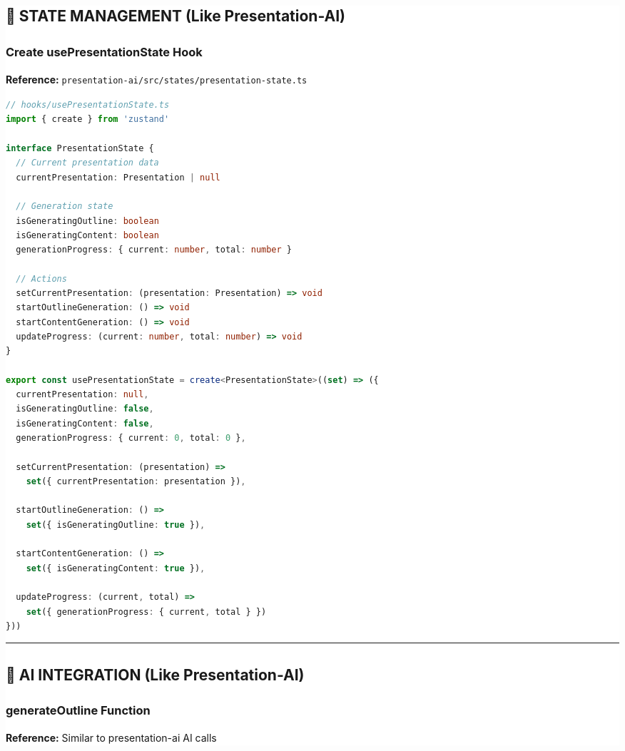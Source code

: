 
## 🔄 STATE MANAGEMENT (Like Presentation-AI)

### Create usePresentationState Hook
**Reference:** `presentation-ai/src/states/presentation-state.ts`

```typescript
// hooks/usePresentationState.ts
import { create } from 'zustand'

interface PresentationState {
  // Current presentation data
  currentPresentation: Presentation | null
  
  // Generation state
  isGeneratingOutline: boolean
  isGeneratingContent: boolean
  generationProgress: { current: number, total: number }
  
  // Actions
  setCurrentPresentation: (presentation: Presentation) => void
  startOutlineGeneration: () => void
  startContentGeneration: () => void
  updateProgress: (current: number, total: number) => void
}

export const usePresentationState = create<PresentationState>((set) => ({
  currentPresentation: null,
  isGeneratingOutline: false,
  isGeneratingContent: false,
  generationProgress: { current: 0, total: 0 },
  
  setCurrentPresentation: (presentation) => 
    set({ currentPresentation: presentation }),
    
  startOutlineGeneration: () => 
    set({ isGeneratingOutline: true }),
    
  startContentGeneration: () => 
    set({ isGeneratingContent: true }),
    
  updateProgress: (current, total) => 
    set({ generationProgress: { current, total } })
}))
```

---

## 🤖 AI INTEGRATION (Like Presentation-AI)

### generateOutline Function
**Reference:** Similar to presentation-ai AI calls
